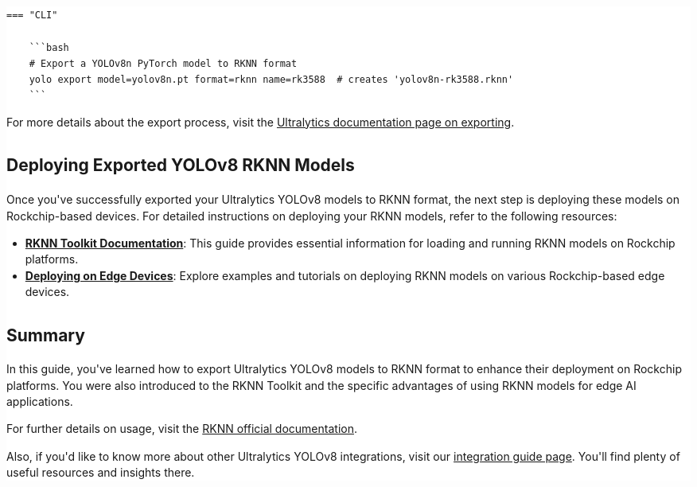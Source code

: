     === "CLI"

        ```bash
        # Export a YOLOv8n PyTorch model to RKNN format
        yolo export model=yolov8n.pt format=rknn name=rk3588  # creates 'yolov8n-rk3588.rknn'
        ```

For more details about the export process, visit the [Ultralytics documentation page on exporting](../modes/export.md).

## Deploying Exported YOLOv8 RKNN Models

Once you've successfully exported your Ultralytics YOLOv8 models to RKNN format, the next step is deploying these models on Rockchip-based devices. For detailed instructions on deploying your RKNN models, refer to the following resources:

- **[RKNN Toolkit Documentation](https://github.com/rockchip-linux/rknn-toolkit)**: This guide provides essential information for loading and running RKNN models on Rockchip platforms.
- **[Deploying on Edge Devices](https://github.com/rockchip-linux/rknn-toolkit2)**: Explore examples and tutorials on deploying RKNN models on various Rockchip-based edge devices.

## Summary

In this guide, you've learned how to export Ultralytics YOLOv8 models to RKNN format to enhance their deployment on Rockchip platforms. You were also introduced to the RKNN Toolkit and the specific advantages of using RKNN models for edge AI applications.

For further details on usage, visit the [RKNN official documentation](https://github.com/rockchip-linux/rknn-toolkit).

Also, if you'd like to know more about other Ultralytics YOLOv8 integrations, visit our [integration guide page](../integrations/index.md). You'll find plenty of useful resources and insights there.
